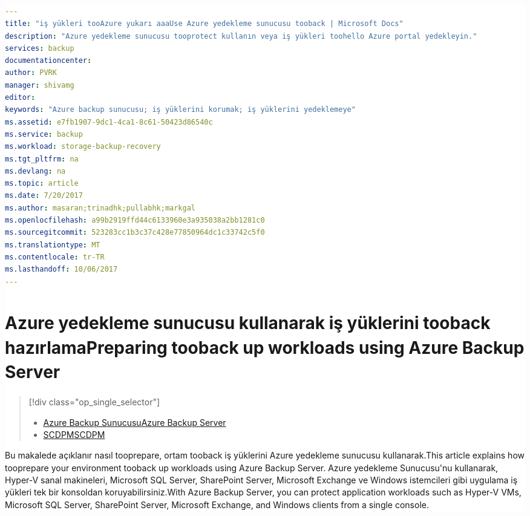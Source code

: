 ```yaml
---
title: "iş yükleri tooAzure yukarı aaaUse Azure yedekleme sunucusu tooback | Microsoft Docs"
description: "Azure yedekleme sunucusu tooprotect kullanın veya iş yükleri toohello Azure portal yedekleyin."
services: backup
documentationcenter: 
author: PVRK
manager: shivamg
editor: 
keywords: "Azure backup sunucusu; iş yüklerini korumak; iş yüklerini yedeklemeye"
ms.assetid: e7fb1907-9dc1-4ca1-8c61-50423d86540c
ms.service: backup
ms.workload: storage-backup-recovery
ms.tgt_pltfrm: na
ms.devlang: na
ms.topic: article
ms.date: 7/20/2017
ms.author: masaran;trinadhk;pullabhk;markgal
ms.openlocfilehash: a99b2919ffd44c6133960e3a935038a2bb1281c0
ms.sourcegitcommit: 523283cc1b3c37c428e77850964dc1c33742c5f0
ms.translationtype: MT
ms.contentlocale: tr-TR
ms.lasthandoff: 10/06/2017
---
```

# <a name="preparing-tooback-up-workloads-using-azure-backup-server"></a><span data-ttu-id="6c279-104">Azure yedekleme sunucusu kullanarak iş yüklerini tooback hazırlama</span><span class="sxs-lookup"><span data-stu-id="6c279-104">Preparing tooback up workloads using Azure Backup Server</span></span>
> [!div class="op_single_selector"]
> * [<span data-ttu-id="6c279-105">Azure Backup Sunucusu</span><span class="sxs-lookup"><span data-stu-id="6c279-105">Azure Backup Server</span></span>](backup-azure-microsoft-azure-backup.md)
> * [<span data-ttu-id="6c279-106">SCDPM</span><span class="sxs-lookup"><span data-stu-id="6c279-106">SCDPM</span></span>](backup-azure-dpm-introduction.md)
>
>

<span data-ttu-id="6c279-107">Bu makalede açıklanır nasıl tooprepare, ortam tooback iş yüklerini Azure yedekleme sunucusu kullanarak.</span><span class="sxs-lookup"><span data-stu-id="6c279-107">This article explains how tooprepare your environment tooback up workloads using Azure Backup Server.</span></span> <span data-ttu-id="6c279-108">Azure yedekleme Sunucusu'nu kullanarak, Hyper-V sanal makineleri, Microsoft SQL Server, SharePoint Server, Microsoft Exchange ve Windows istemcileri gibi uygulama iş yükleri tek bir konsoldan koruyabilirsiniz.</span><span class="sxs-lookup"><span data-stu-id="6c279-108">With Azure Backup Server, you can protect application workloads such as Hyper-V VMs, Microsoft SQL Server, SharePoint Server, Microsoft Exchange, and Windows clients from a single console.</span></span>
